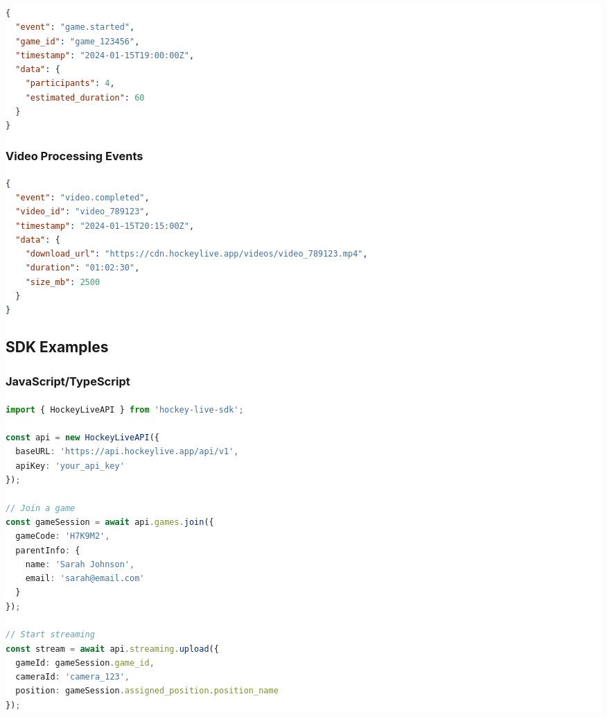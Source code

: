 ```json
{
  "event": "game.started",
  "game_id": "game_123456",
  "timestamp": "2024-01-15T19:00:00Z",
  "data": {
    "participants": 4,
    "estimated_duration": 60
  }
}
```

### Video Processing Events

```json
{
  "event": "video.completed",
  "video_id": "video_789123",
  "timestamp": "2024-01-15T20:15:00Z",
  "data": {
    "download_url": "https://cdn.hockeylive.app/videos/video_789123.mp4",
    "duration": "01:02:30",
    "size_mb": 2500
  }
}
```

## SDK Examples

### JavaScript/TypeScript

```typescript
import { HockeyLiveAPI } from 'hockey-live-sdk';

const api = new HockeyLiveAPI({
  baseURL: 'https://api.hockeylive.app/api/v1',
  apiKey: 'your_api_key'
});

// Join a game
const gameSession = await api.games.join({
  gameCode: 'H7K9M2',
  parentInfo: {
    name: 'Sarah Johnson',
    email: 'sarah@email.com'
  }
});

// Start streaming
const stream = await api.streaming.upload({
  gameId: gameSession.game_id,
  cameraId: 'camera_123',
  position: gameSession.assigned_position.position_name
});
```
